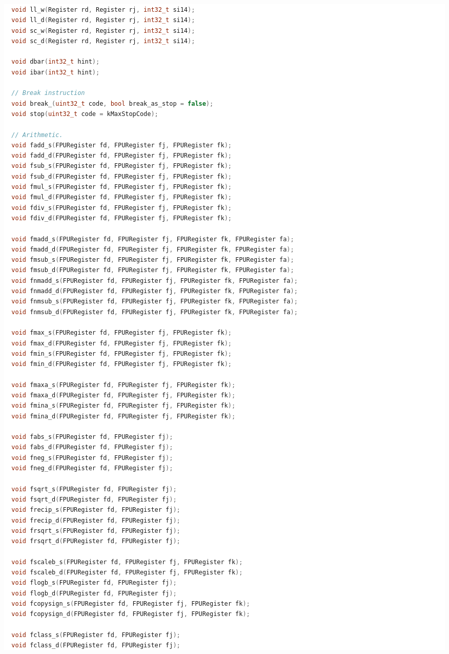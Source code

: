 ```c
  void ll_w(Register rd, Register rj, int32_t si14);
  void ll_d(Register rd, Register rj, int32_t si14);
  void sc_w(Register rd, Register rj, int32_t si14);
  void sc_d(Register rd, Register rj, int32_t si14);

  void dbar(int32_t hint);
  void ibar(int32_t hint);

  // Break instruction
  void break_(uint32_t code, bool break_as_stop = false);
  void stop(uint32_t code = kMaxStopCode);

  // Arithmetic.
  void fadd_s(FPURegister fd, FPURegister fj, FPURegister fk);
  void fadd_d(FPURegister fd, FPURegister fj, FPURegister fk);
  void fsub_s(FPURegister fd, FPURegister fj, FPURegister fk);
  void fsub_d(FPURegister fd, FPURegister fj, FPURegister fk);
  void fmul_s(FPURegister fd, FPURegister fj, FPURegister fk);
  void fmul_d(FPURegister fd, FPURegister fj, FPURegister fk);
  void fdiv_s(FPURegister fd, FPURegister fj, FPURegister fk);
  void fdiv_d(FPURegister fd, FPURegister fj, FPURegister fk);

  void fmadd_s(FPURegister fd, FPURegister fj, FPURegister fk, FPURegister fa);
  void fmadd_d(FPURegister fd, FPURegister fj, FPURegister fk, FPURegister fa);
  void fmsub_s(FPURegister fd, FPURegister fj, FPURegister fk, FPURegister fa);
  void fmsub_d(FPURegister fd, FPURegister fj, FPURegister fk, FPURegister fa);
  void fnmadd_s(FPURegister fd, FPURegister fj, FPURegister fk, FPURegister fa);
  void fnmadd_d(FPURegister fd, FPURegister fj, FPURegister fk, FPURegister fa);
  void fnmsub_s(FPURegister fd, FPURegister fj, FPURegister fk, FPURegister fa);
  void fnmsub_d(FPURegister fd, FPURegister fj, FPURegister fk, FPURegister fa);

  void fmax_s(FPURegister fd, FPURegister fj, FPURegister fk);
  void fmax_d(FPURegister fd, FPURegister fj, FPURegister fk);
  void fmin_s(FPURegister fd, FPURegister fj, FPURegister fk);
  void fmin_d(FPURegister fd, FPURegister fj, FPURegister fk);

  void fmaxa_s(FPURegister fd, FPURegister fj, FPURegister fk);
  void fmaxa_d(FPURegister fd, FPURegister fj, FPURegister fk);
  void fmina_s(FPURegister fd, FPURegister fj, FPURegister fk);
  void fmina_d(FPURegister fd, FPURegister fj, FPURegister fk);

  void fabs_s(FPURegister fd, FPURegister fj);
  void fabs_d(FPURegister fd, FPURegister fj);
  void fneg_s(FPURegister fd, FPURegister fj);
  void fneg_d(FPURegister fd, FPURegister fj);

  void fsqrt_s(FPURegister fd, FPURegister fj);
  void fsqrt_d(FPURegister fd, FPURegister fj);
  void frecip_s(FPURegister fd, FPURegister fj);
  void frecip_d(FPURegister fd, FPURegister fj);
  void frsqrt_s(FPURegister fd, FPURegister fj);
  void frsqrt_d(FPURegister fd, FPURegister fj);

  void fscaleb_s(FPURegister fd, FPURegister fj, FPURegister fk);
  void fscaleb_d(FPURegister fd, FPURegister fj, FPURegister fk);
  void flogb_s(FPURegister fd, FPURegister fj);
  void flogb_d(FPURegister fd, FPURegister fj);
  void fcopysign_s(FPURegister fd, FPURegister fj, FPURegister fk);
  void fcopysign_d(FPURegister fd, FPURegister fj, FPURegister fk);

  void fclass_s(FPURegister fd, FPURegister fj);
  void fclass_d(FPURegister fd, FPURegister fj);

```